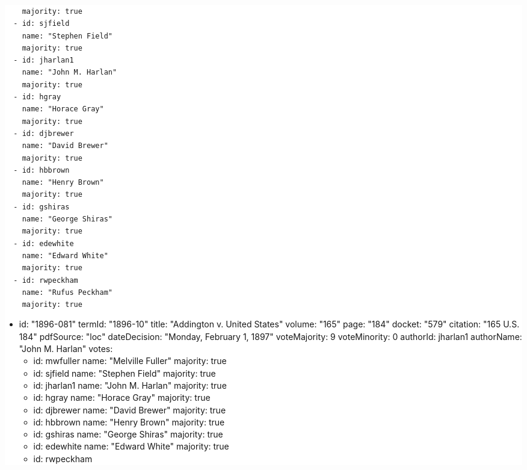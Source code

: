         majority: true
      - id: sjfield
        name: "Stephen Field"
        majority: true
      - id: jharlan1
        name: "John M. Harlan"
        majority: true
      - id: hgray
        name: "Horace Gray"
        majority: true
      - id: djbrewer
        name: "David Brewer"
        majority: true
      - id: hbbrown
        name: "Henry Brown"
        majority: true
      - id: gshiras
        name: "George Shiras"
        majority: true
      - id: edewhite
        name: "Edward White"
        majority: true
      - id: rwpeckham
        name: "Rufus Peckham"
        majority: true
  - id: "1896-081"
    termId: "1896-10"
    title: "Addington v. United States"
    volume: "165"
    page: "184"
    docket: "579"
    citation: "165 U.S. 184"
    pdfSource: "loc"
    dateDecision: "Monday, February 1, 1897"
    voteMajority: 9
    voteMinority: 0
    authorId: jharlan1
    authorName: "John M. Harlan"
    votes:
      - id: mwfuller
        name: "Melville Fuller"
        majority: true
      - id: sjfield
        name: "Stephen Field"
        majority: true
      - id: jharlan1
        name: "John M. Harlan"
        majority: true
      - id: hgray
        name: "Horace Gray"
        majority: true
      - id: djbrewer
        name: "David Brewer"
        majority: true
      - id: hbbrown
        name: "Henry Brown"
        majority: true
      - id: gshiras
        name: "George Shiras"
        majority: true
      - id: edewhite
        name: "Edward White"
        majority: true
      - id: rwpeckham